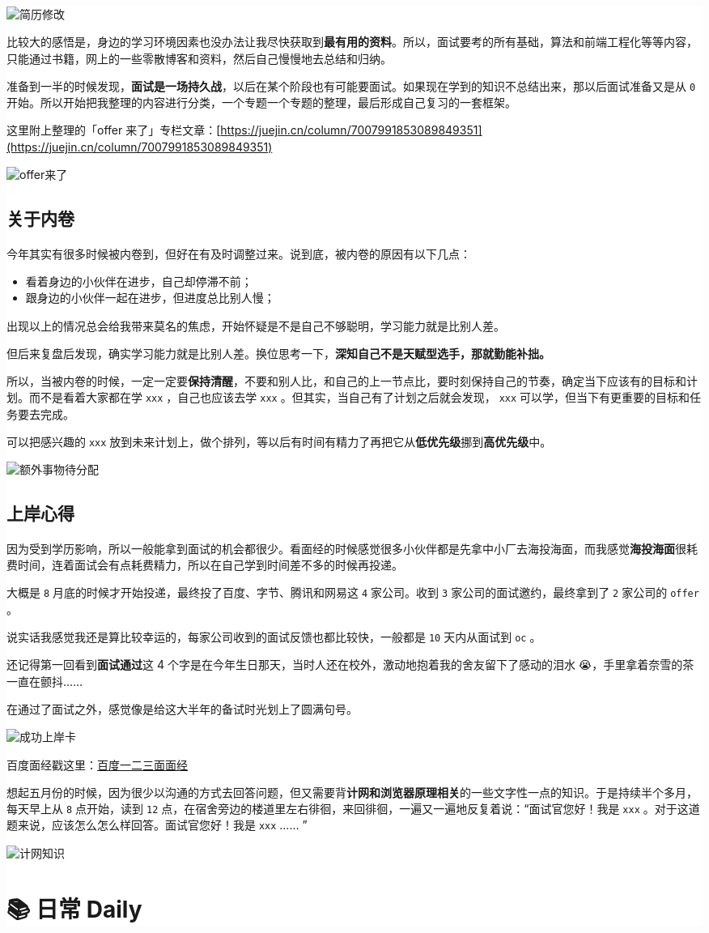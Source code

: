 ![简历修改](https://mondaylab-1309616765.cos.ap-shanghai.myqcloud.com/images/202305270826226.png)

比较大的感悟是，身边的学习环境因素也没办法让我尽快获取到**最有用的资料**。所以，面试要考的所有基础，算法和前端工程化等等内容，只能通过书籍，网上的一些零散博客和资料，然后自己慢慢地去总结和归纳。

准备到一半的时候发现，**面试是一场持久战**，以后在某个阶段也有可能要面试。如果现在学到的知识不总结出来，那以后面试准备又是从 `0` 开始。所以开始把我整理的内容进行分类，一个专题一个专题的整理，最后形成自己复习的一套框架。

这里附上整理的「offer 来了」专栏文章：[https://juejin.cn/column/7007991853089849351](https://juejin.cn/column/7007991853089849351)

![offer来了](https://mondaylab-1309616765.cos.ap-shanghai.myqcloud.com/images/202305270826599.png)

## 关于内卷

今年其实有很多时候被内卷到，但好在有及时调整过来。说到底，被内卷的原因有以下几点：

- 看着身边的小伙伴在进步，自己却停滞不前；
- 跟身边的小伙伴一起在进步，但进度总比别人慢；

出现以上的情况总会给我带来莫名的焦虑，开始怀疑是不是自己不够聪明，学习能力就是比别人差。

但后来复盘后发现，确实学习能力就是比别人差。换位思考一下，**深知自己不是天赋型选手，那就勤能补拙。**

所以，当被内卷的时候，一定一定要**保持清醒**，不要和别人比，和自己的上一节点比，要时刻保持自己的节奏，确定当下应该有的目标和计划。而不是看着大家都在学 `xxx` ，自己也应该去学 `xxx` 。但其实，当自己有了计划之后就会发现， `xxx` 可以学，但当下有更重要的目标和任务要去完成。

可以把感兴趣的 `xxx` 放到未来计划上，做个排列，等以后有时间有精力了再把它从**低优先级**挪到**高优先级**中。

![额外事物待分配](https://mondaylab-1309616765.cos.ap-shanghai.myqcloud.com/images/202305270827459.jpeg)

## 上岸心得

因为受到学历影响，所以一般能拿到面试的机会都很少。看面经的时候感觉很多小伙伴都是先拿中小厂去海投海面，而我感觉**海投海面**很耗费时间，连着面试会有点耗费精力，所以在自己学到时间差不多的时候再投递。

大概是 `8` 月底的时候才开始投递，最终投了百度、字节、腾讯和网易这 `4` 家公司。收到 `3` 家公司的面试邀约，最终拿到了 `2` 家公司的 `offer` 。

说实话我感觉我还是算比较幸运的，每家公司收到的面试反馈也都比较快，一般都是 `10` 天内从面试到 `oc` 。

还记得第一回看到**面试通过**这 4 个字是在今年生日那天，当时人还在校外，激动地抱着我的舍友留下了感动的泪水 😭，手里拿着奈雪的茶一直在颤抖……

在通过了面试之外，感觉像是给这大半年的备试时光划上了圆满句号。

![成功上岸卡](https://mondaylab-1309616765.cos.ap-shanghai.myqcloud.com/images/202305270827575.jpeg)

百度面经戳这里：[百度一二三面面经](https://www.nowcoder.com/discuss/741063?source_id=profile_create_nctrack&channel=-1)

想起五月份的时候，因为很少以沟通的方式去回答问题，但又需要背**计网和浏览器原理相关**的一些文字性一点的知识。于是持续半个多月，每天早上从 `8` 点开始，读到 `12` 点，在宿舍旁边的楼道里左右徘徊，来回徘徊，一遍又一遍地反复着说：“面试官您好！我是 `xxx` 。对于这道题来说，应该怎么怎么样回答。面试官您好！我是 `xxx` …… ”

![计网知识](https://mondaylab-1309616765.cos.ap-shanghai.myqcloud.com/images/202305270827541.png)

# 📚 日常 Daily
